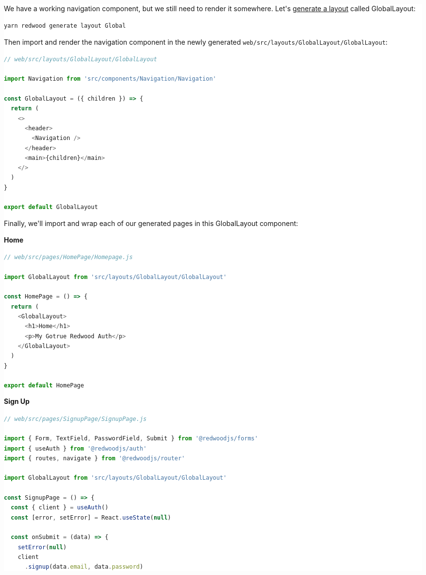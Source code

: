 We have a working navigation component, but we still need to render it somewhere. Let's [generate a layout](../cli-commands.md#generate-layout) called GlobalLayout:

```bash
yarn redwood generate layout Global
```

Then import and render the navigation component in the newly generated `web/src/layouts/GlobalLayout/GlobalLayout`:

```js
// web/src/layouts/GlobalLayout/GlobalLayout

import Navigation from 'src/components/Navigation/Navigation'

const GlobalLayout = ({ children }) => {
  return (
    <>
      <header>
        <Navigation />
      </header>
      <main>{children}</main>
    </>
  )
}

export default GlobalLayout
```

Finally, we'll import and wrap each of our generated pages in this GlobalLayout component:

**Home**

```js
// web/src/pages/HomePage/Homepage.js

import GlobalLayout from 'src/layouts/GlobalLayout/GlobalLayout'

const HomePage = () => {
  return (
    <GlobalLayout>
      <h1>Home</h1>
      <p>My Gotrue Redwood Auth</p>
    </GlobalLayout>
  )
}

export default HomePage
```

**Sign Up**

```js
// web/src/pages/SignupPage/SignupPage.js

import { Form, TextField, PasswordField, Submit } from '@redwoodjs/forms'
import { useAuth } from '@redwoodjs/auth'
import { routes, navigate } from '@redwoodjs/router'

import GlobalLayout from 'src/layouts/GlobalLayout/GlobalLayout'

const SignupPage = () => {
  const { client } = useAuth()
  const [error, setError] = React.useState(null)

  const onSubmit = (data) => {
    setError(null)
    client
      .signup(data.email, data.password)
```
